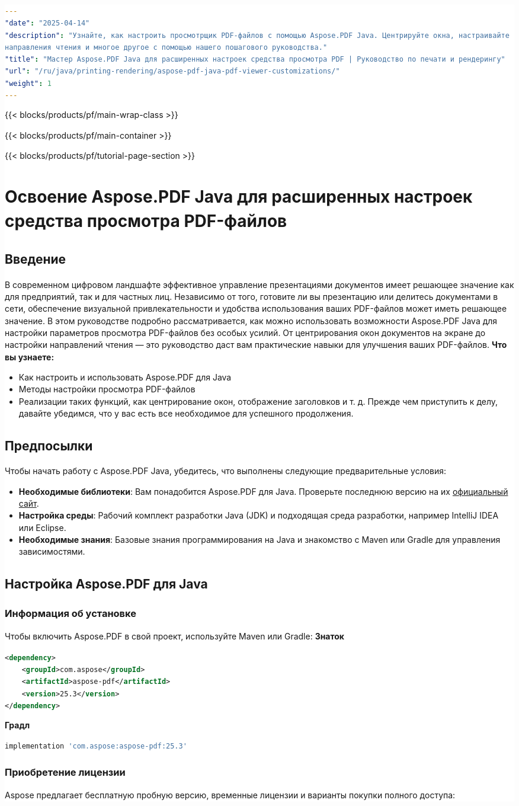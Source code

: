 ```yaml
---
"date": "2025-04-14"
"description": "Узнайте, как настроить просмотрщик PDF-файлов с помощью Aspose.PDF Java. Центрируйте окна, настраивайте направления чтения и многое другое с помощью нашего пошагового руководства."
"title": "Мастер Aspose.PDF Java для расширенных настроек средства просмотра PDF | Руководство по печати и рендерингу"
"url": "/ru/java/printing-rendering/aspose-pdf-java-pdf-viewer-customizations/"
"weight": 1
---
```


{{< blocks/products/pf/main-wrap-class >}}

{{< blocks/products/pf/main-container >}}

{{< blocks/products/pf/tutorial-page-section >}}
# Освоение Aspose.PDF Java для расширенных настроек средства просмотра PDF-файлов
## Введение
В современном цифровом ландшафте эффективное управление презентациями документов имеет решающее значение как для предприятий, так и для частных лиц. Независимо от того, готовите ли вы презентацию или делитесь документами в сети, обеспечение визуальной привлекательности и удобства использования ваших PDF-файлов может иметь решающее значение. В этом руководстве подробно рассматривается, как можно использовать возможности Aspose.PDF Java для настройки параметров просмотра PDF-файлов без особых усилий. От центрирования окон документов на экране до настройки направлений чтения — это руководство даст вам практические навыки для улучшения ваших PDF-файлов.
**Что вы узнаете:**
- Как настроить и использовать Aspose.PDF для Java
- Методы настройки просмотра PDF-файлов
- Реализации таких функций, как центрирование окон, отображение заголовков и т. д.
Прежде чем приступить к делу, давайте убедимся, что у вас есть все необходимое для успешного продолжения.
## Предпосылки
Чтобы начать работу с Aspose.PDF Java, убедитесь, что выполнены следующие предварительные условия:
- **Необходимые библиотеки**: Вам понадобится Aspose.PDF для Java. Проверьте последнюю версию на их [официальный сайт](https://reference.aspose.com/pdf/java/).
- **Настройка среды**: Рабочий комплект разработки Java (JDK) и подходящая среда разработки, например IntelliJ IDEA или Eclipse.
- **Необходимые знания**: Базовые знания программирования на Java и знакомство с Maven или Gradle для управления зависимостями.
## Настройка Aspose.PDF для Java
### Информация об установке
Чтобы включить Aspose.PDF в свой проект, используйте Maven или Gradle:
**Знаток**
```xml
<dependency>
    <groupId>com.aspose</groupId>
    <artifactId>aspose-pdf</artifactId>
    <version>25.3</version>
</dependency>
```
**Градл**
```gradle
implementation 'com.aspose:aspose-pdf:25.3'
```
### Приобретение лицензии
Aspose предлагает бесплатную пробную версию, временные лицензии и варианты покупки полного доступа: